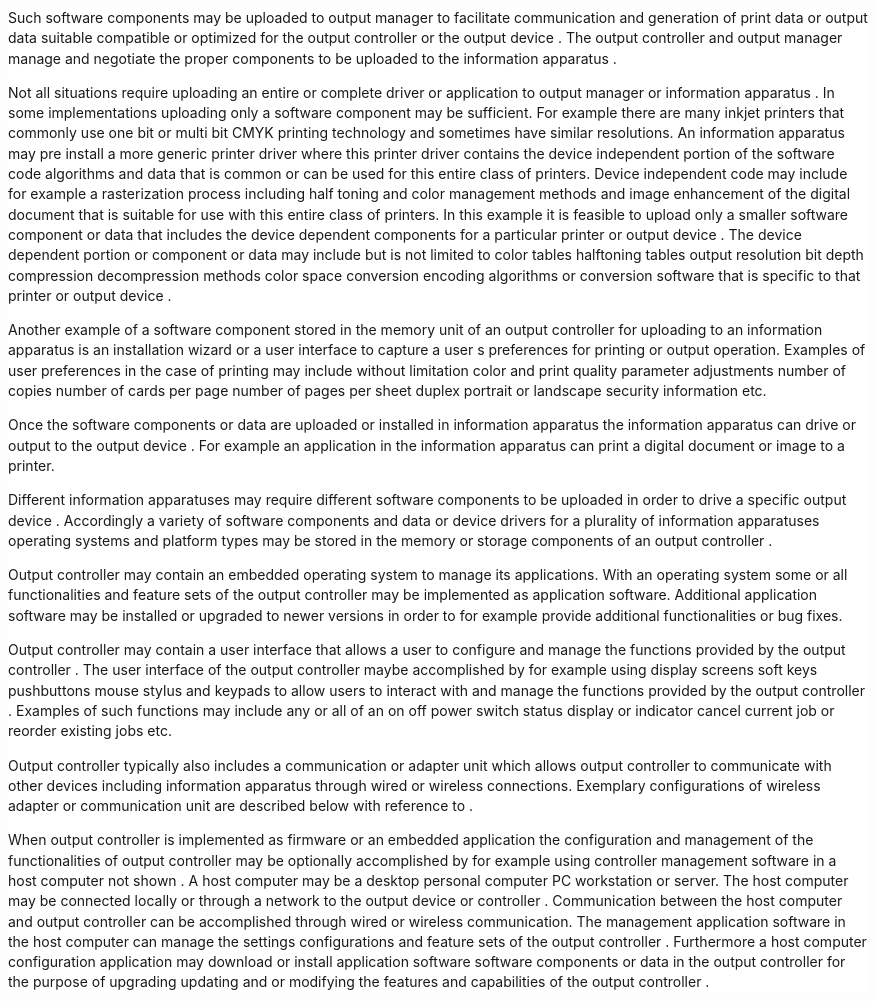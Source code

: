 Such software components may be uploaded to output manager to facilitate communication and generation of print data or output data suitable compatible or optimized for the output controller or the output device . The output controller and output manager manage and negotiate the proper components to be uploaded to the information apparatus .

Not all situations require uploading an entire or complete driver or application to output manager or information apparatus . In some implementations uploading only a software component may be sufficient. For example there are many inkjet printers that commonly use one bit or multi bit CMYK printing technology and sometimes have similar resolutions. An information apparatus may pre install a more generic printer driver where this printer driver contains the device independent portion of the software code algorithms and data that is common or can be used for this entire class of printers. Device independent code may include for example a rasterization process including half toning and color management methods and image enhancement of the digital document that is suitable for use with this entire class of printers. In this example it is feasible to upload only a smaller software component or data that includes the device dependent components for a particular printer or output device . The device dependent portion or component or data may include but is not limited to color tables halftoning tables output resolution bit depth compression decompression methods color space conversion encoding algorithms or conversion software that is specific to that printer or output device .

Another example of a software component stored in the memory unit of an output controller for uploading to an information apparatus is an installation wizard or a user interface to capture a user s preferences for printing or output operation. Examples of user preferences in the case of printing may include without limitation color and print quality parameter adjustments number of copies number of cards per page number of pages per sheet duplex portrait or landscape security information etc.

Once the software components or data are uploaded or installed in information apparatus the information apparatus can drive or output to the output device . For example an application in the information apparatus can print a digital document or image to a printer.

Different information apparatuses may require different software components to be uploaded in order to drive a specific output device . Accordingly a variety of software components and data or device drivers for a plurality of information apparatuses operating systems and platform types may be stored in the memory or storage components of an output controller .

Output controller may contain an embedded operating system to manage its applications. With an operating system some or all functionalities and feature sets of the output controller may be implemented as application software. Additional application software may be installed or upgraded to newer versions in order to for example provide additional functionalities or bug fixes.

Output controller may contain a user interface that allows a user to configure and manage the functions provided by the output controller . The user interface of the output controller maybe accomplished by for example using display screens soft keys pushbuttons mouse stylus and keypads to allow users to interact with and manage the functions provided by the output controller . Examples of such functions may include any or all of an on off power switch status display or indicator cancel current job or reorder existing jobs etc.

Output controller typically also includes a communication or adapter unit which allows output controller to communicate with other devices including information apparatus through wired or wireless connections. Exemplary configurations of wireless adapter or communication unit are described below with reference to .

When output controller is implemented as firmware or an embedded application the configuration and management of the functionalities of output controller may be optionally accomplished by for example using controller management software in a host computer not shown . A host computer may be a desktop personal computer PC workstation or server. The host computer may be connected locally or through a network to the output device or controller . Communication between the host computer and output controller can be accomplished through wired or wireless communication. The management application software in the host computer can manage the settings configurations and feature sets of the output controller . Furthermore a host computer configuration application may download or install application software software components or data in the output controller for the purpose of upgrading updating and or modifying the features and capabilities of the output controller .

